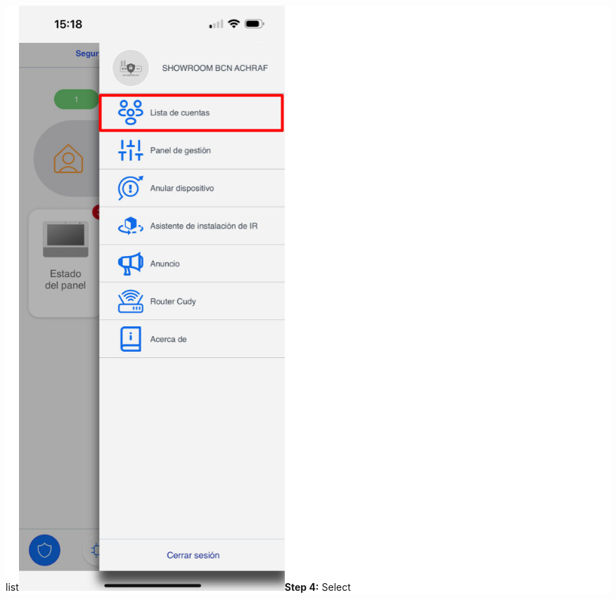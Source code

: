 list</td><td></td><td><img src=".gitbook/assets/image (15) (1) (1) (1) (1) (1) (1) (1).png" alt="" data-size="original"></td></tr><tr><td><strong>Step 4:</strong> Select